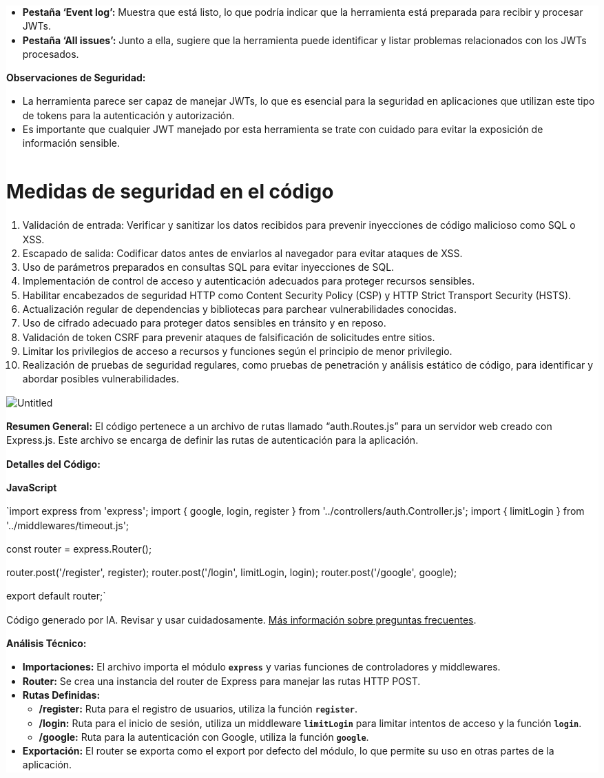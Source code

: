- **Pestaña ‘Event log’:** Muestra que está listo, lo que podría indicar que la herramienta está preparada para recibir y procesar JWTs.
- **Pestaña ‘All issues’:** Junto a ella, sugiere que la herramienta puede identificar y listar problemas relacionados con los JWTs procesados.

**Observaciones de Seguridad:**

- La herramienta parece ser capaz de manejar JWTs, lo que es esencial para la seguridad en aplicaciones que utilizan este tipo de tokens para la autenticación y autorización.
- Es importante que cualquier JWT manejado por esta herramienta se trate con cuidado para evitar la exposición de información sensible.

# Medidas de seguridad en el código

1. Validación de entrada: Verificar y sanitizar los datos recibidos para prevenir inyecciones de código malicioso como SQL o XSS.
2. Escapado de salida: Codificar datos antes de enviarlos al navegador para evitar ataques de XSS.
3. Uso de parámetros preparados en consultas SQL para evitar inyecciones de SQL.
4. Implementación de control de acceso y autenticación adecuados para proteger recursos sensibles.
5. Habilitar encabezados de seguridad HTTP como Content Security Policy (CSP) y HTTP Strict Transport Security (HSTS).
6. Actualización regular de dependencias y bibliotecas para parchear vulnerabilidades conocidas.
7. Uso de cifrado adecuado para proteger datos sensibles en tránsito y en reposo.
8. Validación de token CSRF para prevenir ataques de falsificación de solicitudes entre sitios.
9. Limitar los privilegios de acceso a recursos y funciones según el principio de menor privilegio.
10. Realización de pruebas de seguridad regulares, como pruebas de penetración y análisis estático de código, para identificar y abordar posibles vulnerabilidades.

![Untitled](Auditori%CC%81a%20Abooks%20e213ff7d251e40688420c8c33f30d2e2/Untitled%2021.png)

**Resumen General:** El código pertenece a un archivo de rutas llamado “auth.Routes.js” para un servidor web creado con Express.js. Este archivo se encarga de definir las rutas de autenticación para la aplicación.

**Detalles del Código:**

**JavaScript**

`import express from 'express';
import { google, login, register } from '../controllers/auth.Controller.js';
import { limitLogin } from '../middlewares/timeout.js';

const router = express.Router();

router.post('/register', register);
router.post('/login', limitLogin, login);
router.post('/google', google);

export default router;`

Código generado por IA. Revisar y usar cuidadosamente. [Más información sobre preguntas frecuentes](https://www.bing.com/new#faq).

**Análisis Técnico:**

- **Importaciones:** El archivo importa el módulo **`express`** y varias funciones de controladores y middlewares.
- **Router:** Se crea una instancia del router de Express para manejar las rutas HTTP POST.
- **Rutas Definidas:**
    - **/register:** Ruta para el registro de usuarios, utiliza la función **`register`**.
    - **/login:** Ruta para el inicio de sesión, utiliza un middleware **`limitLogin`** para limitar intentos de acceso y la función **`login`**.
    - **/google:** Ruta para la autenticación con Google, utiliza la función **`google`**.
- **Exportación:** El router se exporta como el export por defecto del módulo, lo que permite su uso en otras partes de la aplicación.
